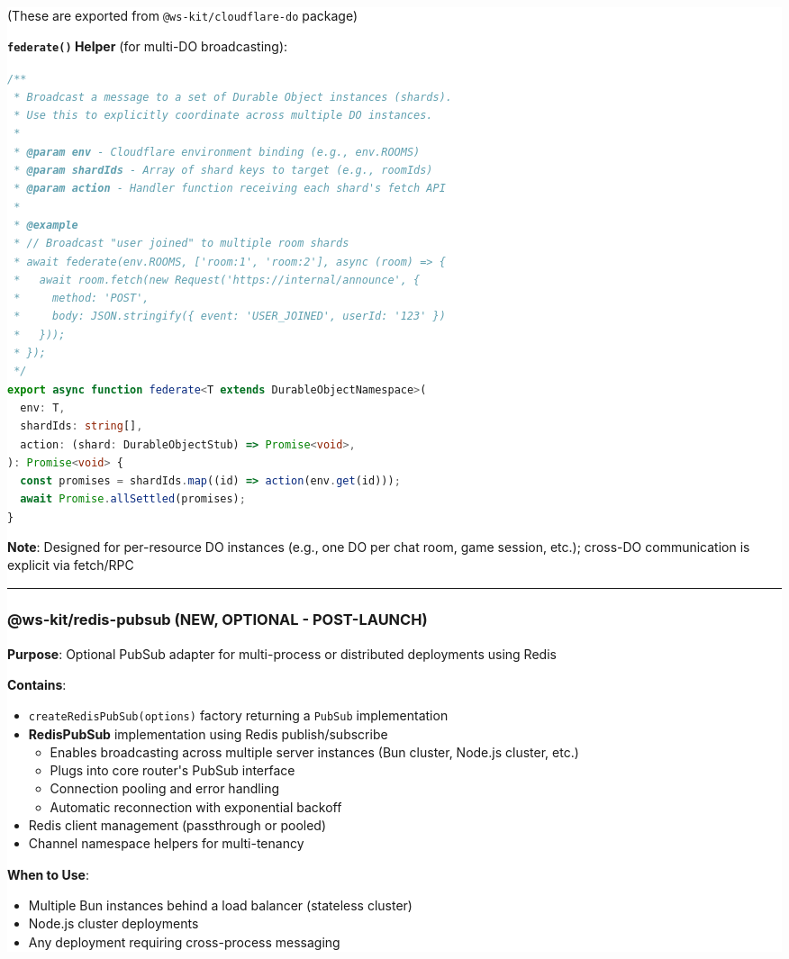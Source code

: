 (These are exported from `@ws-kit/cloudflare-do` package)

**`federate()` Helper** (for multi-DO broadcasting):

```typescript
/**
 * Broadcast a message to a set of Durable Object instances (shards).
 * Use this to explicitly coordinate across multiple DO instances.
 *
 * @param env - Cloudflare environment binding (e.g., env.ROOMS)
 * @param shardIds - Array of shard keys to target (e.g., roomIds)
 * @param action - Handler function receiving each shard's fetch API
 *
 * @example
 * // Broadcast "user joined" to multiple room shards
 * await federate(env.ROOMS, ['room:1', 'room:2'], async (room) => {
 *   await room.fetch(new Request('https://internal/announce', {
 *     method: 'POST',
 *     body: JSON.stringify({ event: 'USER_JOINED', userId: '123' })
 *   }));
 * });
 */
export async function federate<T extends DurableObjectNamespace>(
  env: T,
  shardIds: string[],
  action: (shard: DurableObjectStub) => Promise<void>,
): Promise<void> {
  const promises = shardIds.map((id) => action(env.get(id)));
  await Promise.allSettled(promises);
}
```

**Note**: Designed for per-resource DO instances (e.g., one DO per chat room, game session, etc.); cross-DO communication is explicit via fetch/RPC

---

### @ws-kit/redis-pubsub (NEW, OPTIONAL - POST-LAUNCH)

**Purpose**: Optional PubSub adapter for multi-process or distributed deployments using Redis

**Contains**:

- `createRedisPubSub(options)` factory returning a `PubSub` implementation
- **RedisPubSub** implementation using Redis publish/subscribe
  - Enables broadcasting across multiple server instances (Bun cluster, Node.js cluster, etc.)
  - Plugs into core router's PubSub interface
  - Connection pooling and error handling
  - Automatic reconnection with exponential backoff
- Redis client management (passthrough or pooled)
- Channel namespace helpers for multi-tenancy

**When to Use**:

- Multiple Bun instances behind a load balancer (stateless cluster)
- Node.js cluster deployments
- Any deployment requiring cross-process messaging
